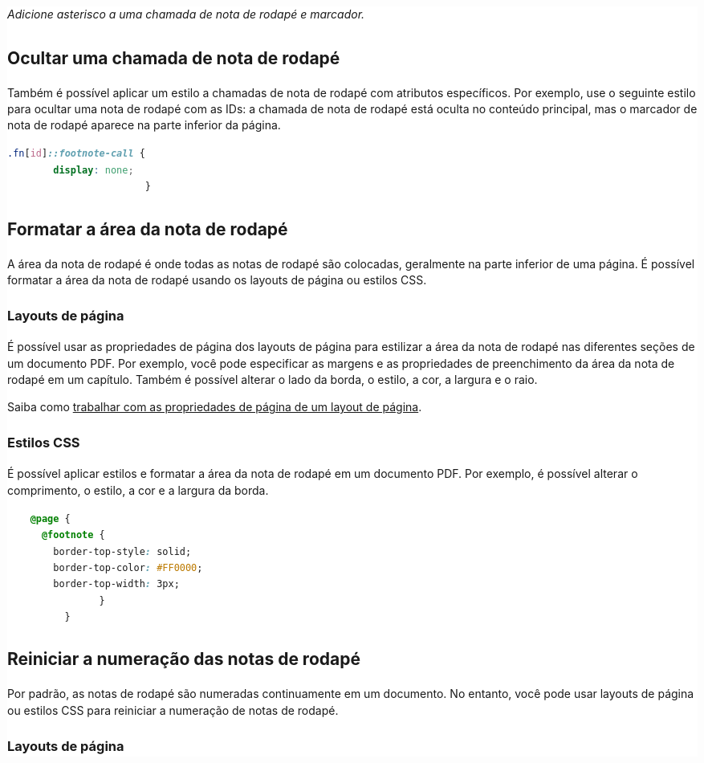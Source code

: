 *Adicione asterisco a uma chamada de nota de rodapé e marcador.*

## Ocultar uma chamada de nota de rodapé

Também é possível aplicar um estilo a chamadas de nota de rodapé com atributos específicos. Por exemplo, use o seguinte estilo para ocultar uma nota de rodapé com as IDs: a chamada de nota de rodapé está oculta no conteúdo principal, mas o marcador de nota de rodapé aparece na parte inferior da página.

```css
.fn[id]::footnote-call {
		display: none;
                        }
```

## Formatar a área da nota de rodapé

A área da nota de rodapé é onde todas as notas de rodapé são colocadas, geralmente na parte inferior de uma página. É possível formatar a área da nota de rodapé usando os layouts de página ou estilos CSS.


### Layouts de página

É possível usar as propriedades de página dos layouts de página para estilizar a área da nota de rodapé nas diferentes seções de um documento PDF. Por exemplo, você pode especificar as margens e as propriedades de preenchimento da área da nota de rodapé em um capítulo. Também é possível alterar o lado da borda, o estilo, a cor, a largura e o raio.

Saiba como [trabalhar com as propriedades de página de um layout de página](./design-page-layout.md#page-props-page-layout).

### Estilos CSS

É possível aplicar estilos e formatar a área da nota de rodapé em um documento PDF. Por exemplo, é possível alterar o comprimento, o estilo, a cor e a largura da borda.

```css
	@page {
	  @footnote {
   		border-top-style: solid;
   		border-top-color: #FF0000;
   		border-top-width: 3px;
 		        }
	      }
```

## Reiniciar a numeração das notas de rodapé

Por padrão, as notas de rodapé são numeradas continuamente em um documento. No entanto, você pode usar layouts de página ou estilos CSS para reiniciar a numeração de notas de rodapé.


### Layouts de página
